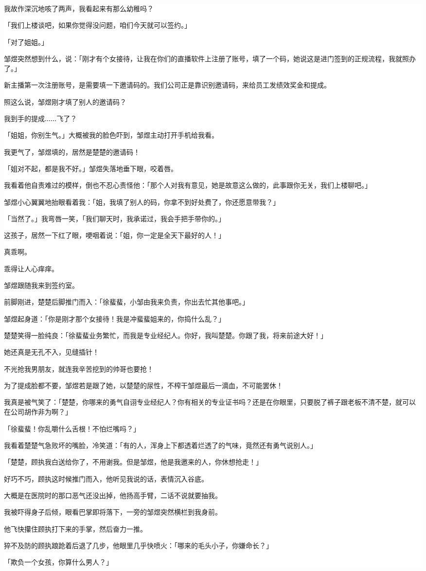 我故作深沉地咳了两声，我看起来有那么幼稚吗？

「我们上楼谈吧，如果你觉得没问题，咱们今天就可以签约。」

「对了姐姐。」

邹煜突然想到什么，说：「刚才有个女接待，让我在你们的直播软件上注册了账号，填了一个码，她说这是进门签到的正规流程，我就照办了。」

新主播第一次注册账号，是需要填一下邀请码的。我们公司正是靠识别邀请码，来给员工发绩效奖金和提成。

照这么说，邹煜刚才填了别人的邀请码？

我到手的提成……飞了？

「姐姐，你别生气。」大概被我的脸色吓到，邹煜主动打开手机给我看。

我更气了，邹煜填的，居然是楚楚的邀请码！

「姐对不起，都是我不好。」邹煜失落地垂下眼，咬着唇。

我看着他自责难过的模样，倒也不忍心责怪他：「那个人对我有意见，她是故意这么做的，此事跟你无关，我们上楼聊吧。」

邹煜小心翼翼地抬眼看着我：「姐，我填了别人的码，你拿不到好处费了，你还愿意带我？」

「当然了。」我弯唇一笑，「我们聊天时，我承诺过，我会手把手带你的。」

这孩子，居然一下红了眼，哽咽着说：「姐，你一定是全天下最好的人！」

真乖啊。

乖得让人心痒痒。

邹煜跟随我来到签约室。

前脚刚进，楚楚后脚推门而入：「徐蜚蜚，小邹由我来负责，你出去忙其他事吧。」

邹煜起身道：「你是刚才那个女接待！我是冲蜚蜚姐来的，你捣什么乱？」

楚楚笑得一脸纯良：「徐蜚蜚业务繁忙，而我是专业经纪人。你好，我叫楚楚。你跟了我，将来前途大好！」

她还真是无孔不入，见缝插针！

不光抢我男朋友，就连我辛苦挖到的帅哥也要抢！

为了提成脸都不要，邹煜若是跟了她，以楚楚的尿性，不榨干邹煜最后一滴血，不可能罢休！

我真是被气笑了：「楚楚，你哪来的勇气自诩专业经纪人？你有相关的专业证书吗？还是在你眼里，只要脱了裤子跟老板不清不楚，就可以在公司胡作非为啊？」

「徐蜚蜚！你乱嚼什么舌根！不怕烂嘴吗？」

我看着楚楚气急败坏的嘴脸，冷笑道：「有的人，浑身上下都透着烂透了的气味，竟然还有勇气说别人。」

「楚楚，顾执我白送给你了，不用谢我。但是邹煜，他是我邀来的人，你休想抢走！」

好巧不巧，顾执这时候推门而入，他听见我说的话，表情沉入谷底。

大概是在医院时的那口恶气还没出掉，他扬高手臂，二话不说就要抽我。

我被吓得身子后倾，眼看巴掌即将落下，一旁的邹煜突然横栏到我身前。

他飞快攥住顾执打下来的手掌，然后奋力一推。

猝不及防的顾执踉跄着后退了几步，他眼里几乎快喷火：「哪来的毛头小子，你嫌命长？」

「欺负一个女孩，你算什么男人？」
